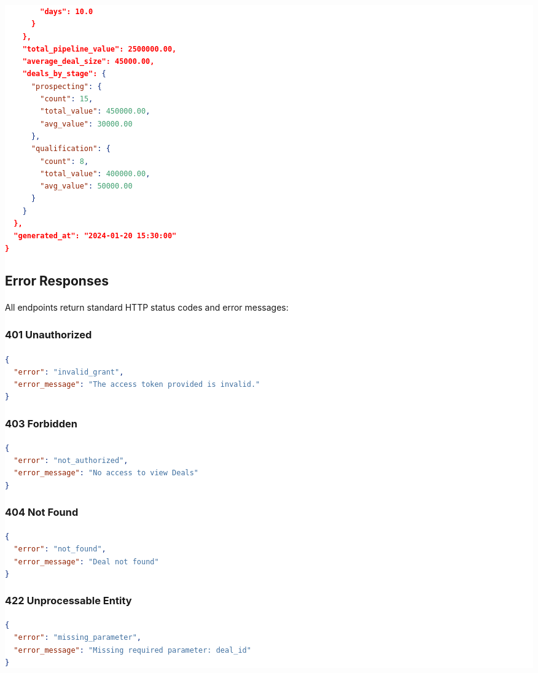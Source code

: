 ```json
        "days": 10.0
      }
    },
    "total_pipeline_value": 2500000.00,
    "average_deal_size": 45000.00,
    "deals_by_stage": {
      "prospecting": {
        "count": 15,
        "total_value": 450000.00,
        "avg_value": 30000.00
      },
      "qualification": {
        "count": 8,
        "total_value": 400000.00,
        "avg_value": 50000.00
      }
    }
  },
  "generated_at": "2024-01-20 15:30:00"
}
```

## Error Responses

All endpoints return standard HTTP status codes and error messages:

### 401 Unauthorized
```json
{
  "error": "invalid_grant",
  "error_message": "The access token provided is invalid."
}
```

### 403 Forbidden
```json
{
  "error": "not_authorized",
  "error_message": "No access to view Deals"
}
```

### 404 Not Found
```json
{
  "error": "not_found",
  "error_message": "Deal not found"
}
```

### 422 Unprocessable Entity
```json
{
  "error": "missing_parameter",
  "error_message": "Missing required parameter: deal_id"
}
```
